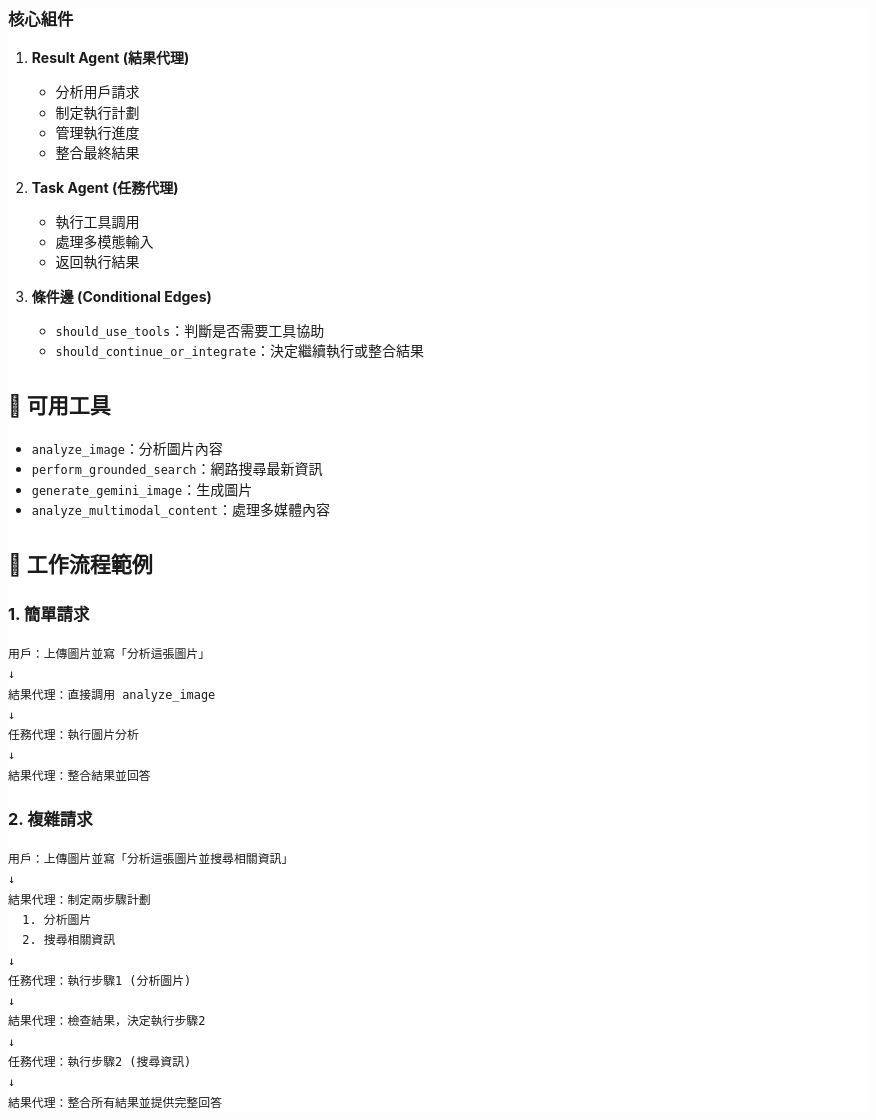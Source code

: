 ### 核心組件

1. **Result Agent (結果代理)**
   - 分析用戶請求
   - 制定執行計劃
   - 管理執行進度
   - 整合最終結果

2. **Task Agent (任務代理)**
   - 執行工具調用
   - 處理多模態輸入
   - 返回執行結果

3. **條件邊 (Conditional Edges)**
   - `should_use_tools`：判斷是否需要工具協助
   - `should_continue_or_integrate`：決定繼續執行或整合結果

## 🔧 可用工具

- `analyze_image`：分析圖片內容
- `perform_grounded_search`：網路搜尋最新資訊
- `generate_gemini_image`：生成圖片
- `analyze_multimodal_content`：處理多媒體內容

## 📝 工作流程範例

### 1. 簡單請求
```
用戶：上傳圖片並寫「分析這張圖片」
↓
結果代理：直接調用 analyze_image
↓
任務代理：執行圖片分析
↓
結果代理：整合結果並回答
```

### 2. 複雜請求
```
用戶：上傳圖片並寫「分析這張圖片並搜尋相關資訊」
↓
結果代理：制定兩步驟計劃
  1. 分析圖片
  2. 搜尋相關資訊
↓
任務代理：執行步驟1 (分析圖片)
↓
結果代理：檢查結果，決定執行步驟2
↓
任務代理：執行步驟2 (搜尋資訊)
↓
結果代理：整合所有結果並提供完整回答
```
